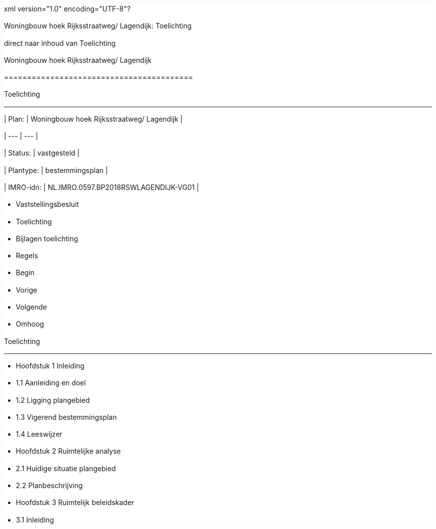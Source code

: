 xml version\="1\.0" encoding\="UTF\-8"?

Woningbouw hoek Rijksstraatweg/ Lagendijk: Toelichting

direct naar inhoud van Toelichting

Woningbouw hoek Rijksstraatweg/ Lagendijk

=========================================

Toelichting

-----------

| Plan: | Woningbouw hoek Rijksstraatweg/ Lagendijk |

| --- | --- |

| Status: | vastgesteld |

| Plantype: | bestemmingsplan |

| IMRO\-idn: | NL.IMRO.0597\.BP2018RSWLAGENDIJK\-VG01 |

* Vaststellingsbesluit

* Toelichting

* Bijlagen toelichting

* Regels

* Begin

* Vorige

* Volgende

* Omhoog

Toelichting

-----------

* Hoofdstuk 1 Inleiding

+ 1\.1 Aanleiding en doel

+ 1\.2 Ligging plangebied

+ 1\.3 Vigerend bestemmingsplan

+ 1\.4 Leeswijzer

* Hoofdstuk 2 Ruimtelijke analyse

+ 2\.1 Huidige situatie plangebied

+ 2\.2 Planbeschrijving

* Hoofdstuk 3 Ruimtelijk beleidskader

+ 3\.1 Inleiding
